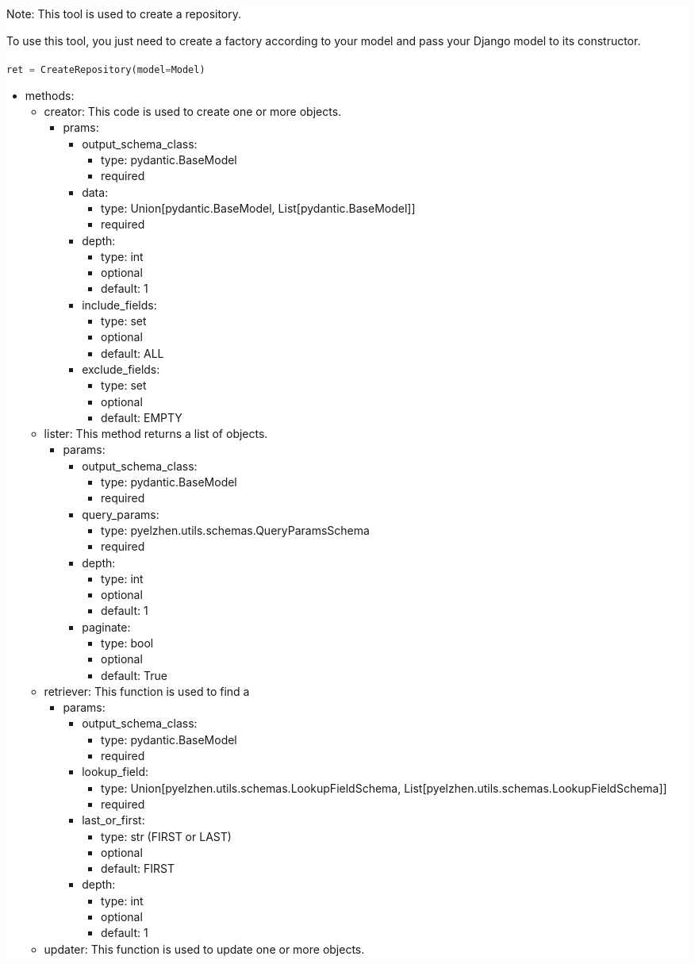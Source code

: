Note: This tool is used to create a repository.

To use this tool, you just need to create a factory according to your model and pass your Django model to its
constructor.

```python
ret = CreateRepository(model=Model)
```

- methods:
    - creator: This code is used to create one or more objects.
        - prams:
            - output_schema_class:
                - type: pydantic.BaseModel
                - required
            - data:
                - type: Union[pydantic.BaseModel, List[pydantic.BaseModel]]
                - required
            - depth:
                - type: int
                - optional
                - default: 1
            - include_fields:
                - type: set
                - optional
                - default: ALL
            - exclude_fields:
                - type: set
                - optional
                - default: EMPTY
    - lister: This method returns a list of objects.
        - params:
            - output_schema_class:
                - type: pydantic.BaseModel
                - required
            - query_params:
                - type: pyelzhen.utils.schemas.QueryParamsSchema
                - required
            - depth:
                - type: int
                - optional
                - default: 1
            - paginate:
                - type: bool
                - optional
                - default: True
    - retriever: This function is used to find a
        - params:
            - output_schema_class:
                - type: pydantic.BaseModel
                - required
            - lookup_field:
                - type: Union[pyelzhen.utils.schemas.LookupFieldSchema, List[pyelzhen.utils.schemas.LookupFieldSchema]]
                - required
            - last_or_first:
                - type: str (FIRST or LAST)
                - optional
                - default: FIRST
            - depth:
                - type: int
                - optional
                - default: 1
    - updater: This function is used to update one or more objects.